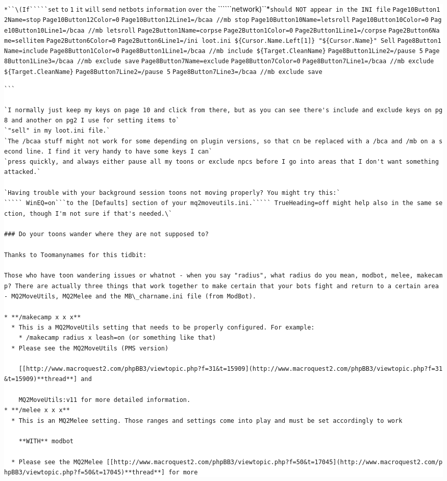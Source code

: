 ``````*``\(If`````set`````` `to` `1` `it` `will` `send` `netbots` `information` `over` `the` ``````network)``\*`should NOT appear in the INI file`
`Page10Button12Name=stop`
`Page10Button12Color=0`
`Page10Button12Line1=/bcaa //mb stop`
`Page10Button10Name=letsroll`
`Page10Button10Color=0`
`Page10Button10Line1=/bcaa //mb letsroll`
`Page2Button1Name=corpse`
`Page2Button1Color=0`
`Page2Button1Line1=/corpse`
`Page2Button6Name=sellitem`
`Page2Button6Color=0`
`Page2Button6Line1=/ini loot.ini ${Cursor.Name.Left[1]} "${Cursor.Name}" Sell`
`Page8Button1Name=include`
`Page8Button1Color=0`
`Page8Button1Line1=/bcaa //mb include ${Target.CleanName}`
`Page8Button1Line2=/pause 5`
`Page8Button1Line3=/bcaa //mb exclude save`
`Page8Button7Name=exclude`
`Page8Button7Color=0`
`Page8Button7Line1=/bcaa //mb exclude ${Target.CleanName}`
`Page8Button7Line2=/pause 5`
`Page8Button7Line3=/bcaa //mb exclude save`
`````
```

`I normally just keep my keys on page 10 and click from there, but as you can see there's include and exclude keys on pg 8 and another on pg2 I use for setting items to`
`"sell" in my loot.ini file.`
`The /bcaa stuff might not work for some depending on plugin versions, so that cn be replaced with a /bca and /mb on a second line. I find it very handy to have some keys I can`
`press quickly, and always either pause all my toons or exclude npcs before I go into areas that I don't want something attacked.`

`Having trouble with your background session toons not moving properly? You might try this:`
````` WinEQ=on```to the [Defaults] section of your mq2moveutils.ini.````` TrueHeading=off might help also in the same section, though I'm not sure if that's needed.\`

### Do your toons wander where they are not supposed to?

Thanks to Toomanynames for this tidbit:

Those who have toon wandering issues or whatnot - when you say "radius", what radius do you mean, modbot, melee, makecamp? There are actually three things that work together to make certain that your bots fight and return to a certain area - MQ2MoveUtils, MQ2Melee and the MB\_charname.ini file (from ModBot).

* **/makecamp x x x**
  * This is a MQ2MoveUtils setting that needs to be properly configured. For example:
    * /makecamp radius x leash=on (or something like that)
  * Please see the MQ2MoveUtils (PMS version)

    [[http://www.macroquest2.com/phpBB3/viewtopic.php?f=31&t=15909](http://www.macroquest2.com/phpBB3/viewtopic.php?f=31&t=15909)**thread**] and

    MQ2MoveUtils:v11 for more detailed information.
* **/melee x x x**
  * This is an MQ2Melee setting. Those ranges and settings come into play and must be set accordingly to work

    **WITH** modbot

  * Please see the MQ2Melee [[http://www.macroquest2.com/phpBB3/viewtopic.php?f=50&t=17045](http://www.macroquest2.com/phpBB3/viewtopic.php?f=50&t=17045)**thread**] for more

``````